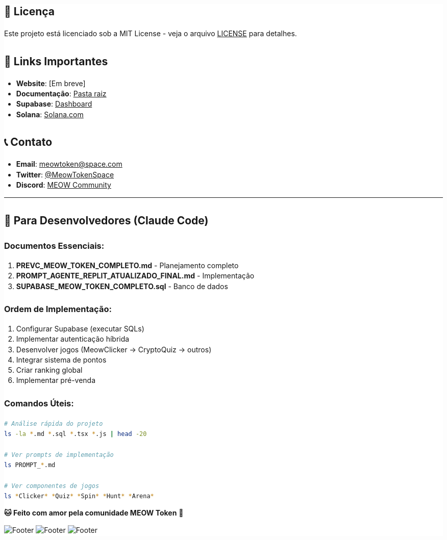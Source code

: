 ## 📄 Licença

Este projeto está licenciado sob a MIT License - veja o arquivo [LICENSE](LICENSE) para detalhes.

## 🔗 Links Importantes

- **Website**: [Em breve]
- **Documentação**: [Pasta raiz](.)
- **Supabase**: [Dashboard](https://supabase.com/dashboard)
- **Solana**: [Solana.com](https://solana.com)

## 📞 Contato

- **Email**: meowtoken@space.com
- **Twitter**: [@MeowTokenSpace](https://twitter.com/MeowTokenSpace)
- **Discord**: [MEOW Community](https://discord.gg/meowtoken)

---

## 🎯 Para Desenvolvedores (Claude Code)

### Documentos Essenciais:
1. **PREVC_MEOW_TOKEN_COMPLETO.md** - Planejamento completo
2. **PROMPT_AGENTE_REPLIT_ATUALIZADO_FINAL.md** - Implementação
3. **SUPABASE_MEOW_TOKEN_COMPLETO.sql** - Banco de dados

### Ordem de Implementação:
1. Configurar Supabase (executar SQLs)
2. Implementar autenticação híbrida
3. Desenvolver jogos (MeowClicker → CryptoQuiz → outros)
4. Integrar sistema de pontos
5. Criar ranking global
6. Implementar pré-venda

### Comandos Úteis:
```bash
# Análise rápida do projeto
ls -la *.md *.sql *.tsx *.js | head -20

# Ver prompts de implementação
ls PROMPT_*.md

# Ver componentes de jogos
ls *Clicker* *Quiz* *Spin* *Hunt* *Arena*
```

**🐱 Feito com amor pela comunidade MEOW Token** 💜

![Footer](https://img.shields.io/badge/Powered%20by-Solana-green?style=for-the-badge&logo=solana)
![Footer](https://img.shields.io/badge/Built%20with-React-blue?style=for-the-badge&logo=react)
![Footer](https://img.shields.io/badge/Database-Supabase-green?style=for-the-badge&logo=supabase)

